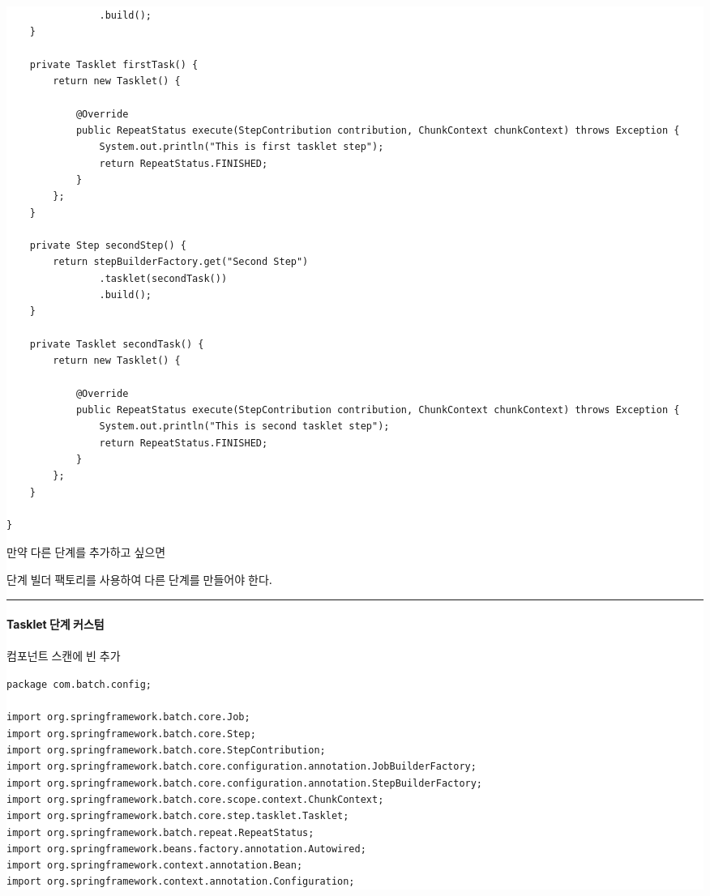```
				.build();
	}

	private Tasklet firstTask() {
		return new Tasklet() {

			@Override
			public RepeatStatus execute(StepContribution contribution, ChunkContext chunkContext) throws Exception {
				System.out.println("This is first tasklet step");
				return RepeatStatus.FINISHED;
			}
		};
	}

	private Step secondStep() {
		return stepBuilderFactory.get("Second Step")
				.tasklet(secondTask())
				.build();
	}

	private Tasklet secondTask() {
		return new Tasklet() {

			@Override
			public RepeatStatus execute(StepContribution contribution, ChunkContext chunkContext) throws Exception {
				System.out.println("This is second tasklet step");
				return RepeatStatus.FINISHED;
			}
		};
	}

}

```

만약 다른 단계를 추가하고 싶으면

단계 빌더 팩토리를 사용하여 다른 단계를 만들어야 한다.



----

#### Tasklet 단계 커스텀




컴포넌트 스캔에 빈 추가



```
package com.batch.config;

import org.springframework.batch.core.Job;
import org.springframework.batch.core.Step;
import org.springframework.batch.core.StepContribution;
import org.springframework.batch.core.configuration.annotation.JobBuilderFactory;
import org.springframework.batch.core.configuration.annotation.StepBuilderFactory;
import org.springframework.batch.core.scope.context.ChunkContext;
import org.springframework.batch.core.step.tasklet.Tasklet;
import org.springframework.batch.repeat.RepeatStatus;
import org.springframework.beans.factory.annotation.Autowired;
import org.springframework.context.annotation.Bean;
import org.springframework.context.annotation.Configuration;
```